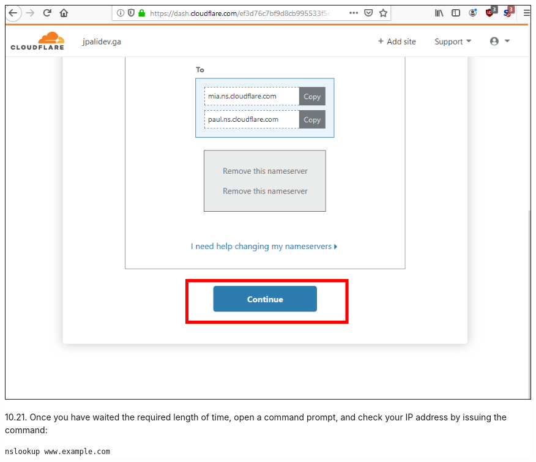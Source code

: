 ![Cloudflare continue then wait](/images/v2ray-centos-7-069.png)

10.21. Once you have waited the required length of time, open a command prompt, and check your IP address by issuing the command:

```
nslookup www.example.com
```
